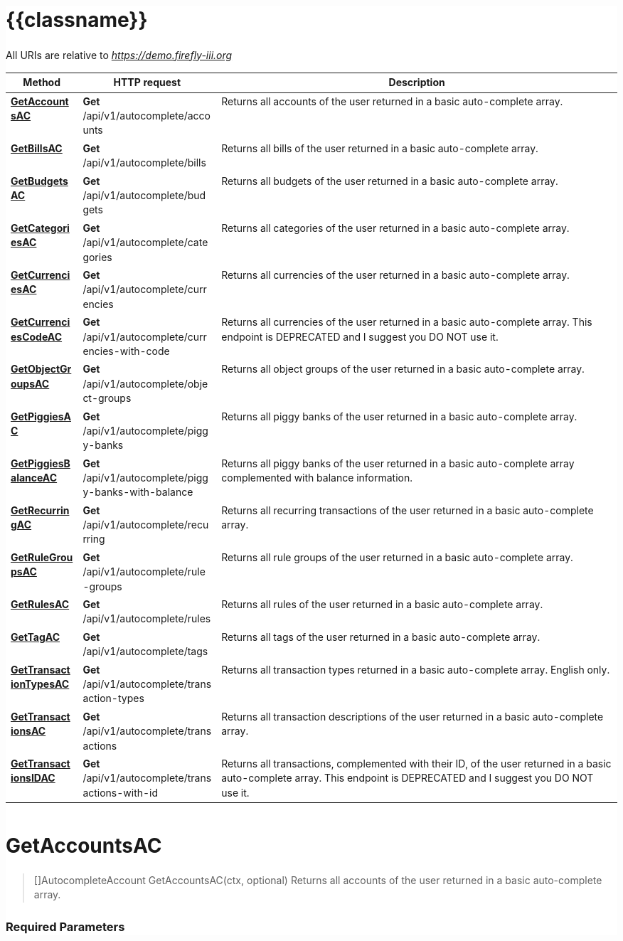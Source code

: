 # {{classname}}

All URIs are relative to *https://demo.firefly-iii.org*

Method | HTTP request | Description
------------- | ------------- | -------------
[**GetAccountsAC**](AutocompleteApi.md#GetAccountsAC) | **Get** /api/v1/autocomplete/accounts | Returns all accounts of the user returned in a basic auto-complete array.
[**GetBillsAC**](AutocompleteApi.md#GetBillsAC) | **Get** /api/v1/autocomplete/bills | Returns all bills of the user returned in a basic auto-complete array.
[**GetBudgetsAC**](AutocompleteApi.md#GetBudgetsAC) | **Get** /api/v1/autocomplete/budgets | Returns all budgets of the user returned in a basic auto-complete array.
[**GetCategoriesAC**](AutocompleteApi.md#GetCategoriesAC) | **Get** /api/v1/autocomplete/categories | Returns all categories of the user returned in a basic auto-complete array.
[**GetCurrenciesAC**](AutocompleteApi.md#GetCurrenciesAC) | **Get** /api/v1/autocomplete/currencies | Returns all currencies of the user returned in a basic auto-complete array.
[**GetCurrenciesCodeAC**](AutocompleteApi.md#GetCurrenciesCodeAC) | **Get** /api/v1/autocomplete/currencies-with-code | Returns all currencies of the user returned in a basic auto-complete array. This endpoint is DEPRECATED and I suggest you DO NOT use it.
[**GetObjectGroupsAC**](AutocompleteApi.md#GetObjectGroupsAC) | **Get** /api/v1/autocomplete/object-groups | Returns all object groups of the user returned in a basic auto-complete array.
[**GetPiggiesAC**](AutocompleteApi.md#GetPiggiesAC) | **Get** /api/v1/autocomplete/piggy-banks | Returns all piggy banks of the user returned in a basic auto-complete array.
[**GetPiggiesBalanceAC**](AutocompleteApi.md#GetPiggiesBalanceAC) | **Get** /api/v1/autocomplete/piggy-banks-with-balance | Returns all piggy banks of the user returned in a basic auto-complete array complemented with balance information.
[**GetRecurringAC**](AutocompleteApi.md#GetRecurringAC) | **Get** /api/v1/autocomplete/recurring | Returns all recurring transactions of the user returned in a basic auto-complete array.
[**GetRuleGroupsAC**](AutocompleteApi.md#GetRuleGroupsAC) | **Get** /api/v1/autocomplete/rule-groups | Returns all rule groups of the user returned in a basic auto-complete array.
[**GetRulesAC**](AutocompleteApi.md#GetRulesAC) | **Get** /api/v1/autocomplete/rules | Returns all rules of the user returned in a basic auto-complete array.
[**GetTagAC**](AutocompleteApi.md#GetTagAC) | **Get** /api/v1/autocomplete/tags | Returns all tags of the user returned in a basic auto-complete array.
[**GetTransactionTypesAC**](AutocompleteApi.md#GetTransactionTypesAC) | **Get** /api/v1/autocomplete/transaction-types | Returns all transaction types returned in a basic auto-complete array. English only.
[**GetTransactionsAC**](AutocompleteApi.md#GetTransactionsAC) | **Get** /api/v1/autocomplete/transactions | Returns all transaction descriptions of the user returned in a basic auto-complete array.
[**GetTransactionsIDAC**](AutocompleteApi.md#GetTransactionsIDAC) | **Get** /api/v1/autocomplete/transactions-with-id | Returns all transactions, complemented with their ID, of the user returned in a basic auto-complete array. This endpoint is DEPRECATED and I suggest you DO NOT use it.

# **GetAccountsAC**
> []AutocompleteAccount GetAccountsAC(ctx, optional)
Returns all accounts of the user returned in a basic auto-complete array.

### Required Parameters
